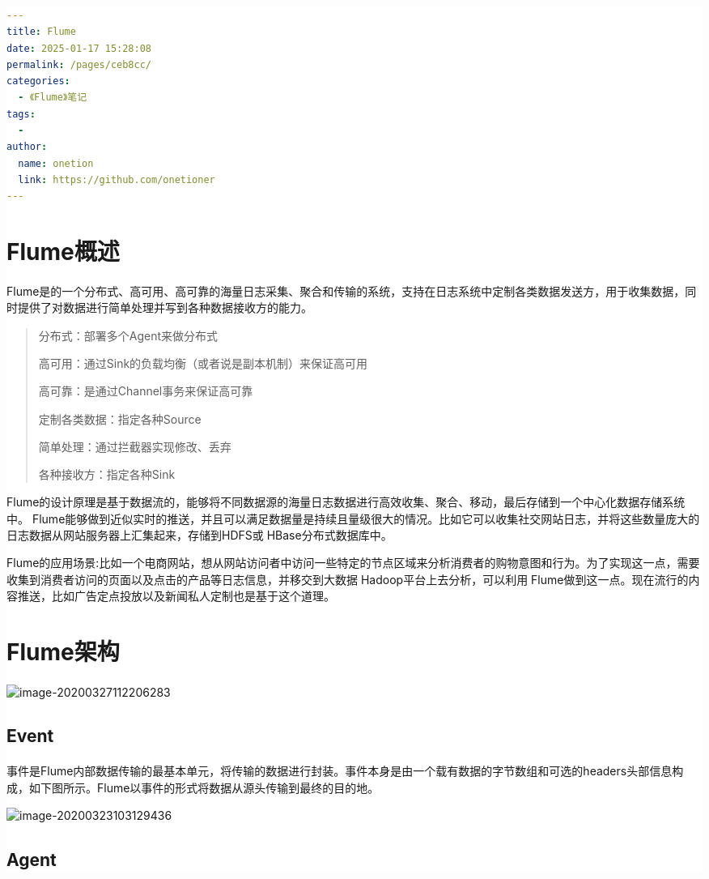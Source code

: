 ```yaml
---
title: Flume
date: 2025-01-17 15:28:08
permalink: /pages/ceb8cc/
categories:
  - 《Flume》笔记
tags:
  - 
author: 
  name: onetion
  link: https://github.com/onetioner
---
```

# Flume概述

Flume是的一个分布式、高可用、高可靠的海量日志采集、聚合和传输的系统，支持在日志系统中定制各类数据发送方，用于收集数据，同时提供了对数据进行简单处理并写到各种数据接收方的能力。

> 分布式：部署多个Agent来做分布式
>
> 高可用：通过Sink的负载均衡（或者说是副本机制）来保证高可用
>
> 高可靠：是通过Channel事务来保证高可靠
>
> 定制各类数据：指定各种Source
>
> 简单处理：通过拦截器实现修改、丢弃
>
> 各种接收方：指定各种Sink

Flume的设计原理是基于数据流的，能够将不同数据源的海量日志数据进行高效收集、聚合、移动，最后存储到一个中心化数据存储系统中。 Flume能够做到近似实时的推送，并且可以满足数据量是持续且量级很大的情况。比如它可以收集社交网站日志，并将这些数量庞大的日志数据从网站服务器上汇集起来，存储到HDFS或 HBase分布式数据库中。

Flume的应用场景:比如一个电商网站，想从网站访问者中访问一些特定的节点区域来分析消费者的购物意图和行为。为了实现这一点，需要收集到消费者访问的页面以及点击的产品等日志信息，并移交到大数据 Hadoop平台上去分析，可以利用 Flume做到这一点。现在流行的内容推送，比如广告定点投放以及新闻私人定制也是基于这个道理。

# Flume架构

![image-20200327112206283](https://raw.githubusercontent.com/onetioner/img/main/PicGo1/202501071706044.png)

## Event

事件是Flume内部数据传输的最基本单元，将传输的数据进行封装。事件本身是由一个载有数据的字节数组和可选的headers头部信息构成，如下图所示。Flume以事件的形式将数据从源头传输到最终的目的地。

![image-20200323103129436](https://raw.githubusercontent.com/onetioner/img/main/PicGo1/202501071706046.png)

## Agent
